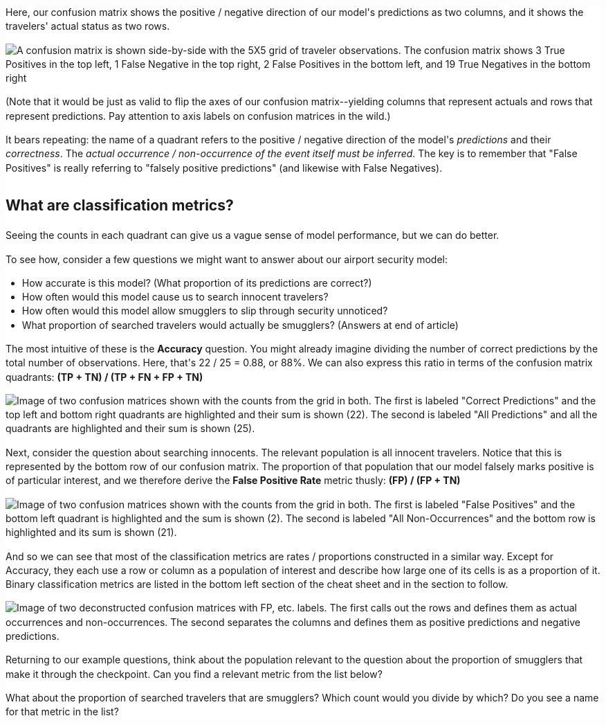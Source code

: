 Here, our confusion matrix shows the positive / negative direction of our model's predictions as two columns, and it shows the travelers' actual status as two rows.

![A confusion matrix is shown side-by-side with the 5X5 grid of traveler observations. The confusion matrix shows 3 True Positives in the top left, 1 False Negative in the top right, 2 False Positives in the bottom left, and 19 True Negatives in the bottom right](https://chrissirico.github.io/images/grid-analogy-cm.png)

(Note that it would be just as valid to flip the axes of our confusion matrix--yielding columns that represent actuals and rows that represent predictions. Pay attention to axis labels on confusion matrices in the wild.)

It bears repeating: the name of a quadrant refers to the positive / negative direction of the model's *predictions* and their *correctness*. The *actual occurrence / non-occurrence of the event itself must be inferred*. The key is to remember that "False Positives" is really referring to "falsely positive predictions" (and likewise with False Negatives).

## What are classification metrics?

Seeing the counts in each quadrant can give us a vague sense of model performance, but we can do better.

To see how, consider a few questions we might want to answer about our airport security model:

- How accurate is this model? (What proportion of its predictions are correct?)
- How often would this model cause us to search innocent travelers?
- How often would this model allow smugglers to slip through security unnoticed?
- What proportion of searched travelers would actually be smugglers?
(Answers at end of article)  

The most intuitive of these is the **Accuracy** question. You might already imagine dividing the number of correct predictions by the total number of observations. Here, that's 22 / 25 = 0.88, or 88%. We can also express this ratio in terms of the confusion matrix quadrants: **(TP + TN) / (TP + FN + FP + TN)**

![Image of two confusion matrices shown with the counts from the grid in both. The first is labeled "Correct Predictions" and the top left and bottom right quadrants are highlighted and their sum is shown (22). The second is labeled "All Predictions" and all the quadrants are highlighted and their sum is shown (25).](https://chrissirico.github.io/images/accuracy-counts-confusion-matrix.png)

Next, consider the question about searching innocents. The relevant population is all innocent travelers. Notice that this is represented by the bottom row of our confusion matrix. The proportion of that population that our model falsely marks positive is of particular interest, and we therefore derive the **False Positive Rate** metric thusly: **(FP) / (FP + TN)**

![Image of two confusion matrices shown with the counts from the grid in both. The first is labeled "False Positives" and the bottom left quadrant is highlighted and the sum is shown (2). The second is labeled "All Non-Occurrences" and the bottom row is highlighted and its sum is shown (21).](https://chrissirico.github.io/images/fpr-counts-confusion-matrix.png)

And so we can see that most of the classification metrics are rates / proportions constructed in a similar way. Except for Accuracy, they each use a row or column as a population of interest and describe how large one of its cells is as a proportion of it. Binary classification metrics are listed in the bottom left section of the cheat sheet and in the section to follow.

![Image of two deconstructed confusion matrices with FP, etc. labels. The first calls out the rows and defines them as actual occurrences and non-occurrences. The second separates the columns and defines them as positive predictions and negative predictions.](https://chrissirico.github.io/images/deconstructed-confusion-matrices.png)

Returning to our example questions, think about the population relevant to the question about the proportion of smugglers that make it through the checkpoint. Can you find a relevant metric from the list below? 

What about the proportion of searched travelers that are smugglers? Which count would you divide by which? Do you see a name for that metric in the list?  
